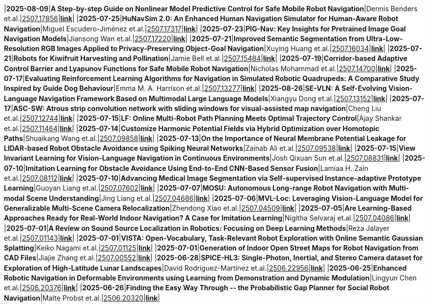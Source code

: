 |**2025-08-09**|**A Step-by-step Guide on Nonlinear Model Predictive Control for Safe Mobile Robot Navigation**|Dennis Benders et.al.|[2507.17856](https://arxiv.org/abs/2507.17856)|**[link](https://github.com/BaiShuanghao/my_arXiv_daily)**|
|**2025-07-25**|**HuNavSim 2.0: An Enhanced Human Navigation Simulator for Human-Aware Robot Navigation**|Miguel Escudero-Jiménez et.al.|[2507.17317](https://arxiv.org/abs/2507.17317)|**[link](https://github.com/BaiShuanghao/my_arXiv_daily)**|
|**2025-07-23**|**PIG-Nav: Key Insights for Pretrained Image Goal Navigation Models**|Jiansong Wan et.al.|[2507.17220](https://arxiv.org/abs/2507.17220)|**[link](https://huggingface.co/models/zpschang/PIG-Nav)**|
|**2025-07-21**|**Improved Semantic Segmentation from Ultra-Low-Resolution RGB Images Applied to Privacy-Preserving Object-Goal Navigation**|Xuying Huang et.al.|[2507.16034](https://arxiv.org/abs/2507.16034)|**[link](https://github.com/BaiShuanghao/my_arXiv_daily)**|
|**2025-07-21**|**Robots for Kiwifruit Harvesting and Pollination**|Jamie Bell et.al.|[2507.15484](https://arxiv.org/abs/2507.15484)|**[link](https://github.com/BaiShuanghao/my_arXiv_daily)**|
|**2025-07-19**|**Corridor-based Adaptive Control Barrier and Lyapunov Functions for Safe Mobile Robot Navigation**|Nicholas Mohammad et.al.|[2507.14700](https://arxiv.org/abs/2507.14700)|**[link](https://github.com/BaiShuanghao/my_arXiv_daily)**|
|**2025-07-17**|**Evaluating Reinforcement Learning Algorithms for Navigation in Simulated Robotic Quadrupeds: A Comparative Study Inspired by Guide Dog Behaviour**|Emma M. A. Harrison et.al.|[2507.13277](https://arxiv.org/abs/2507.13277)|**[link](https://github.com/BaiShuanghao/my_arXiv_daily)**|
|**2025-08-26**|**SE-VLN: A Self-Evolving Vision-Language Navigation Framework Based on Multimodal Large Language Models**|Xiangyu Dong et.al.|[2507.13152](https://arxiv.org/abs/2507.13152)|**[link](https://github.com/Xuchen-Li/llm-arxiv-daily)**|
|**2025-07-17**|**ASC-SW: Atrous strip convolution network with sliding windows for visual-assisted map navigation**|Cheng Liu et.al.|[2507.12744](https://arxiv.org/abs/2507.12744)|**[link](https://github.com/BaiShuanghao/my_arXiv_daily)**|
|**2025-07-15**|**LF: Online Multi-Robot Path Planning Meets Optimal Trajectory Control**|Ajay Shankar et.al.|[2507.11464](https://arxiv.org/abs/2507.11464)|**[link](https://github.com/proroklab/lf)**|
|**2025-07-14**|**Customize Harmonic Potential Fields via Hybrid Optimization over Homotopic Paths**|Shuaikang Wang et.al.|[2507.09858](https://arxiv.org/abs/2507.09858)|**[link](https://github.com/BaiShuanghao/my_arXiv_daily)**|
|**2025-07-13**|**On the Importance of Neural Membrane Potential Leakage for LIDAR-based Robot Obstacle Avoidance using Spiking Neural Networks**|Zainab Ali et.al.|[2507.09538](https://arxiv.org/abs/2507.09538)|**[link](https://github.com/SpikingChen/SNN-Daily-Arxiv)**|
|**2025-07-15**|**View Invariant Learning for Vision-Language Navigation in Continuous Environments**|Josh Qixuan Sun et.al.|[2507.08831](https://arxiv.org/abs/2507.08831)|**[link](https://github.com/BaiShuanghao/my_arXiv_daily)**|
|**2025-07-10**|**Imitation Learning for Obstacle Avoidance Using End-to-End CNN-Based Sensor Fusion**|Lamiaa H. Zain et.al.|[2507.08112](https://arxiv.org/abs/2507.08112)|**[link](https://github.com/BaiShuanghao/my_arXiv_daily)**|
|**2025-07-10**|**Advancing Medical Image Segmentation via Self-supervised Instance-adaptive Prototype Learning**|Guoyan Liang et.al.|[2507.07602](https://arxiv.org/abs/2507.07602)|**[link](https://github.com/BaiShuanghao/my_arXiv_daily)**|
|**2025-07-07**|**MOSU: Autonomous Long-range Robot Navigation with Multi-modal Scene Understanding**|Jing Liang et.al.|[2507.04686](https://arxiv.org/abs/2507.04686)|**[link](https://github.com/BaiShuanghao/my_arXiv_daily)**|
|**2025-07-06**|**MVL-Loc: Leveraging Vision-Language Model for Generalizable Multi-Scene Camera Relocalization**|Zhendong Xiao et.al.|[2507.04509](https://arxiv.org/abs/2507.04509)|**[link](https://github.com/BaiShuanghao/my_arXiv_daily)**|
|**2025-07-05**|**Are Learning-Based Approaches Ready for Real-World Indoor Navigation? A Case for Imitation Learning**|Nigitha Selvaraj et.al.|[2507.04086](https://arxiv.org/abs/2507.04086)|**[link](https://github.com/BaiShuanghao/my_arXiv_daily)**|
|**2025-07-01**|**A Review on Sound Source Localization in Robotics: Focusing on Deep Learning Methods**|Reza Jalayer et.al.|[2507.01143](https://arxiv.org/abs/2507.01143)|**[link](https://github.com/BaiShuanghao/my_arXiv_daily)**|
|**2025-07-01**|**VISTA: Open-Vocabulary, Task-Relevant Robot Exploration with Online Semantic Gaussian Splatting**|Keiko Nagami et.al.|[2507.01125](https://arxiv.org/abs/2507.01125)|**[link](https://github.com/Awesome3DGS/3D-Gaussian-Splatting-Papers)**|
|**2025-07-01**|**Generation of Indoor Open Street Maps for Robot Navigation from CAD Files**|Jiajie Zhang et.al.|[2507.00552](https://arxiv.org/abs/2507.00552)|**[link](https://github.com/Vincentqyw/cv-arxiv-daily)**|
|**2025-06-28**|**SPICE-HL3: Single-Photon, Inertial, and Stereo Camera dataset for Exploration of High-Latitude Lunar Landscapes**|David Rodríguez-Martínez et.al.|[2506.22956](https://arxiv.org/abs/2506.22956)|**[link](https://github.com/BaiShuanghao/my_arXiv_daily)**|
|**2025-06-25**|**Enhanced Robotic Navigation in Deformable Environments using Learning from Demonstration and Dynamic Modulation**|Lingyun Chen et.al.|[2506.20376](https://arxiv.org/abs/2506.20376)|**[link](https://github.com/BaiShuanghao/my_arXiv_daily)**|
|**2025-06-26**|**Finding the Easy Way Through -- the Probabilistic Gap Planner for Social Robot Navigation**|Malte Probst et.al.|[2506.20320](https://arxiv.org/abs/2506.20320)|**[link](https://github.com/BaiShuanghao/my_arXiv_daily)**|